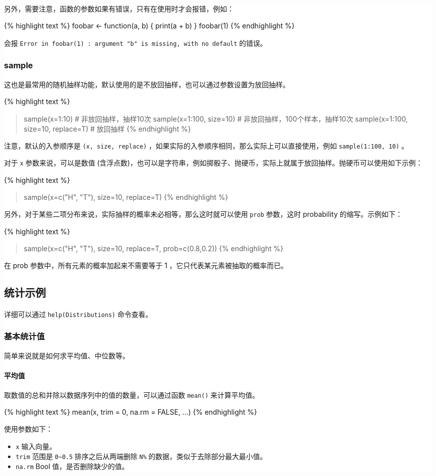 另外，需要注意，函数的参数如果有错误，只有在使用时才会报错，例如：

{% highlight text %}
foobar <- function(a, b) {
	print(a + b)
}
foobar(1)
{% endhighlight %}

会报 `Error in foobar(1) : argument "b" is missing, with no default` 的错误。

### sample

这也是最常用的随机抽样功能，默认使用的是不放回抽样，也可以通过参数设置为放回抽样。

{% highlight text %}
> sample(x=1:10)            # 非放回抽样，抽样10次
> sample(x=1:100, size=10)  # 非放回抽样，100个样本，抽样10次
> sample(x=1:100, size=10, replace=T) # 放回抽样
{% endhighlight %}

注意，默认的入参顺序是 `(x, size, replace)` ，如果实际的入参顺序相同，那么实际上可以直接使用，例如 `sample(1:100, 10)` 。

对于 `x` 参数来说，可以是数值 (含浮点数)，也可以是字符串，例如掷骰子、抛硬币，实际上就属于放回抽样。抛硬币可以使用如下示例：

{% highlight text %}
> sample(x=c("H", "T"), size=10, replace=T)
{% endhighlight %}

另外，对于某些二项分布来说，实际抽样的概率未必相等，那么这时就可以使用 `prob` 参数，这时 probability 的缩写。示例如下：

{% highlight text %}
> sample(x=c("H", "T"), size=10, replace=T, prob=c(0.8,0.2))
{% endhighlight %}

在 prob 参数中，所有元素的概率加起来不需要等于 1 ，它只代表某元素被抽取的概率而已。

## 统计示例

详细可以通过 `help(Distributions)` 命令查看。

### 基本统计值

简单来说就是如何求平均值、中位数等。

#### 平均值

取数值的总和并除以数据序列中的值的数量，可以通过函数 `mean()` 来计算平均值。

{% highlight text %}
mean(x, trim = 0, na.rm = FALSE, ...)
{% endhighlight %}

使用参数如下：

* `x` 输入向量。
* `trim` 范围是 `0~0.5` 排序之后从两端删除 `N%` 的数据，类似于去除部分最大最小值。
* `na.rm` Bool 值，是否删除缺少的值。
